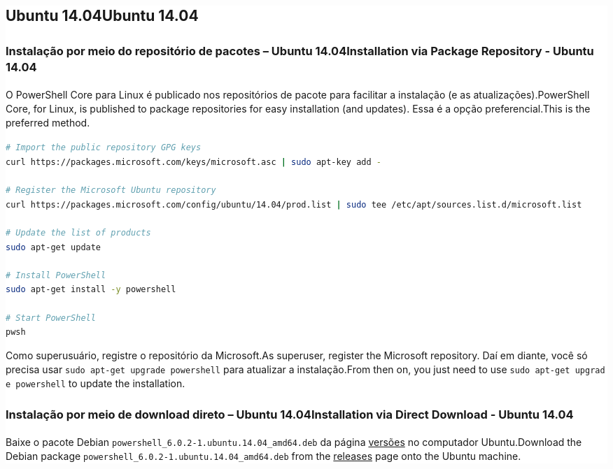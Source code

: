 ## <a name="ubuntu-1404"></a><span data-ttu-id="7a9c0-118">Ubuntu 14.04</span><span class="sxs-lookup"><span data-stu-id="7a9c0-118">Ubuntu 14.04</span></span>

### <a name="installation-via-package-repository---ubuntu-1404"></a><span data-ttu-id="7a9c0-119">Instalação por meio do repositório de pacotes – Ubuntu 14.04</span><span class="sxs-lookup"><span data-stu-id="7a9c0-119">Installation via Package Repository - Ubuntu 14.04</span></span>

<span data-ttu-id="7a9c0-120">O PowerShell Core para Linux é publicado nos repositórios de pacote para facilitar a instalação (e as atualizações).</span><span class="sxs-lookup"><span data-stu-id="7a9c0-120">PowerShell Core, for Linux, is published to package repositories for easy installation (and updates).</span></span>
<span data-ttu-id="7a9c0-121">Essa é a opção preferencial.</span><span class="sxs-lookup"><span data-stu-id="7a9c0-121">This is the preferred method.</span></span>

```sh
# Import the public repository GPG keys
curl https://packages.microsoft.com/keys/microsoft.asc | sudo apt-key add -

# Register the Microsoft Ubuntu repository
curl https://packages.microsoft.com/config/ubuntu/14.04/prod.list | sudo tee /etc/apt/sources.list.d/microsoft.list

# Update the list of products
sudo apt-get update

# Install PowerShell
sudo apt-get install -y powershell

# Start PowerShell
pwsh
```

<span data-ttu-id="7a9c0-122">Como superusuário, registre o repositório da Microsoft.</span><span class="sxs-lookup"><span data-stu-id="7a9c0-122">As superuser, register the Microsoft repository.</span></span>
<span data-ttu-id="7a9c0-123">Daí em diante, você só precisa usar `sudo apt-get upgrade powershell` para atualizar a instalação.</span><span class="sxs-lookup"><span data-stu-id="7a9c0-123">From then on, you just need to use `sudo apt-get upgrade powershell` to update the installation.</span></span>

### <a name="installation-via-direct-download---ubuntu-1404"></a><span data-ttu-id="7a9c0-124">Instalação por meio de download direto – Ubuntu 14.04</span><span class="sxs-lookup"><span data-stu-id="7a9c0-124">Installation via Direct Download - Ubuntu 14.04</span></span>

<span data-ttu-id="7a9c0-125">Baixe o pacote Debian `powershell_6.0.2-1.ubuntu.14.04_amd64.deb` da página [versões][] no computador Ubuntu.</span><span class="sxs-lookup"><span data-stu-id="7a9c0-125">Download the Debian package `powershell_6.0.2-1.ubuntu.14.04_amd64.deb` from the [releases][] page onto the Ubuntu machine.</span></span>


[u14]: #ubuntu-1404
[u16]: #ubuntu-1604
[u17]: #ubuntu-1710
[deb8]: #debian-8
[deb9]: #debian-9
[cos]: #centos-7
[rhel7]: #red-hat-enterprise-linux-rhel-7
[opensuse]: #opensuse-422
[fedora]: #fedora
[arch]: #arch-linux
[lai]: #linux-appimage
[tar]: #binary-archives
[CentOS 7]: https://www.centos.org/download/
[Arch Linux]: https://www.archlinux.org/download/
[arch-release]: https://aur.archlinux.org/packages/powershell/
[arch-git]: https://aur.archlinux.org/packages/powershell-git/
[arch-bin]: https://aur.archlinux.org/packages/powershell-bin/
[appimage]: http://appimage.org/
[amazon-dockerfile]: https://github.com/PowerShell/PowerShell/blob/master/docker/community/amazonlinux/Dockerfile
[versões]: https://github.com/PowerShell/PowerShell/releases/latest
[releases]: https://github.com/PowerShell/PowerShell/releases/latest
[xdg-bds]: https://specifications.freedesktop.org/basedir-spec/basedir-spec-latest.html